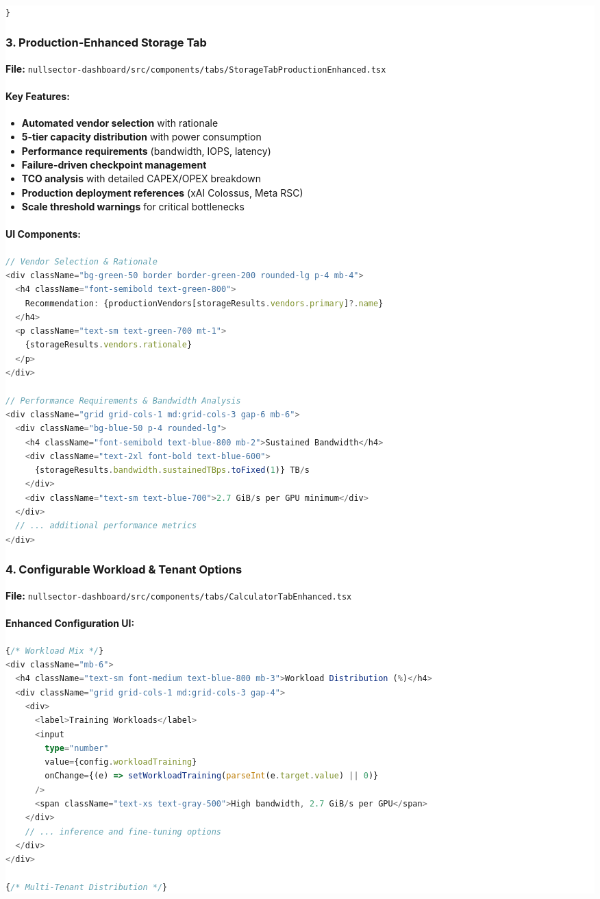 ```typescript
}
```

### **3. Production-Enhanced Storage Tab**
**File:** `nullsector-dashboard/src/components/tabs/StorageTabProductionEnhanced.tsx`

#### **Key Features:**
- **Automated vendor selection** with rationale
- **5-tier capacity distribution** with power consumption
- **Performance requirements** (bandwidth, IOPS, latency)
- **Failure-driven checkpoint management**
- **TCO analysis** with detailed CAPEX/OPEX breakdown
- **Production deployment references** (xAI Colossus, Meta RSC)
- **Scale threshold warnings** for critical bottlenecks

#### **UI Components:**
```typescript
// Vendor Selection & Rationale
<div className="bg-green-50 border border-green-200 rounded-lg p-4 mb-4">
  <h4 className="font-semibold text-green-800">
    Recommendation: {productionVendors[storageResults.vendors.primary]?.name}
  </h4>
  <p className="text-sm text-green-700 mt-1">
    {storageResults.vendors.rationale}
  </p>
</div>

// Performance Requirements & Bandwidth Analysis
<div className="grid grid-cols-1 md:grid-cols-3 gap-6 mb-6">
  <div className="bg-blue-50 p-4 rounded-lg">
    <h4 className="font-semibold text-blue-800 mb-2">Sustained Bandwidth</h4>
    <div className="text-2xl font-bold text-blue-600">
      {storageResults.bandwidth.sustainedTBps.toFixed(1)} TB/s
    </div>
    <div className="text-sm text-blue-700">2.7 GiB/s per GPU minimum</div>
  </div>
  // ... additional performance metrics
</div>
```

### **4. Configurable Workload & Tenant Options**
**File:** `nullsector-dashboard/src/components/tabs/CalculatorTabEnhanced.tsx`

#### **Enhanced Configuration UI:**
```typescript
{/* Workload Mix */}
<div className="mb-6">
  <h4 className="text-sm font-medium text-blue-800 mb-3">Workload Distribution (%)</h4>
  <div className="grid grid-cols-1 md:grid-cols-3 gap-4">
    <div>
      <label>Training Workloads</label>
      <input 
        type="number"
        value={config.workloadTraining}
        onChange={(e) => setWorkloadTraining(parseInt(e.target.value) || 0)}
      />
      <span className="text-xs text-gray-500">High bandwidth, 2.7 GiB/s per GPU</span>
    </div>
    // ... inference and fine-tuning options
  </div>
</div>

{/* Multi-Tenant Distribution */}
```